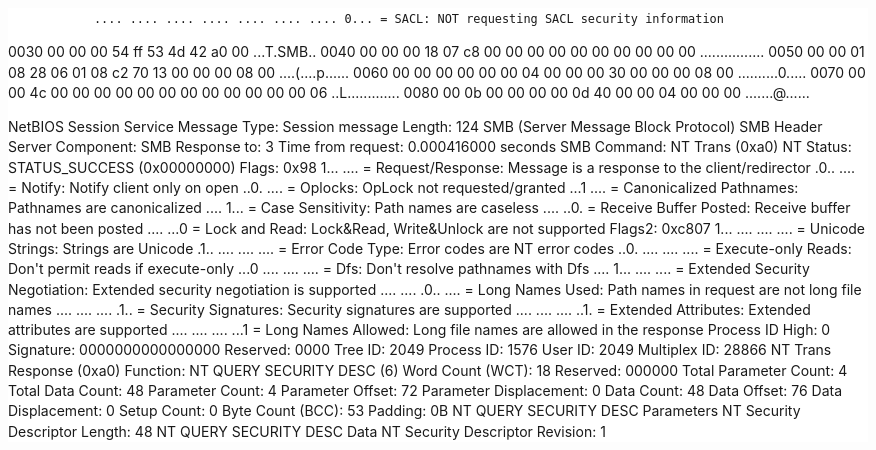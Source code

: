                 .... .... .... .... .... .... .... 0... = SACL: NOT requesting SACL security information

0030                    00 00 00 54 ff 53 4d 42 a0 00         ...T.SMB..
0040  00 00 00 18 07 c8 00 00 00 00 00 00 00 00 00 00   ................
0050  00 00 01 08 28 06 01 08 c2 70 13 00 00 00 08 00   ....(....p......
0060  00 00 00 00 00 00 04 00 00 00 30 00 00 00 08 00   ..........0.....
0070  00 00 4c 00 00 00 00 00 00 00 00 00 00 00 00 06   ..L.............
0080  00 0b 00 00 00 00 0d 40 00 00 04 00 00 00         .......@......

NetBIOS Session Service
    Message Type: Session message
    Length: 124
SMB (Server Message Block Protocol)
    SMB Header
        Server Component: SMB
        Response to: 3
        Time from request: 0.000416000 seconds
        SMB Command: NT Trans (0xa0)
        NT Status: STATUS_SUCCESS (0x00000000)
        Flags: 0x98
            1... .... = Request/Response: Message is a response to the client/redirector
            .0.. .... = Notify: Notify client only on open
            ..0. .... = Oplocks: OpLock not requested/granted
            ...1 .... = Canonicalized Pathnames: Pathnames are canonicalized
            .... 1... = Case Sensitivity: Path names are caseless
            .... ..0. = Receive Buffer Posted: Receive buffer has not been posted
            .... ...0 = Lock and Read: Lock&Read, Write&Unlock are not supported
        Flags2: 0xc807
            1... .... .... .... = Unicode Strings: Strings are Unicode
            .1.. .... .... .... = Error Code Type: Error codes are NT error codes
            ..0. .... .... .... = Execute-only Reads: Don't permit reads if execute-only
            ...0 .... .... .... = Dfs: Don't resolve pathnames with Dfs
            .... 1... .... .... = Extended Security Negotiation: Extended security negotiation is supported
            .... .... .0.. .... = Long Names Used: Path names in request are not long file names
            .... .... .... .1.. = Security Signatures: Security signatures are supported
            .... .... .... ..1. = Extended Attributes: Extended attributes are supported
            .... .... .... ...1 = Long Names Allowed: Long file names are allowed in the response
        Process ID High: 0
        Signature: 0000000000000000
        Reserved: 0000
        Tree ID: 2049
        Process ID: 1576
        User ID: 2049
        Multiplex ID: 28866
    NT Trans Response (0xa0)
        Function: NT QUERY SECURITY DESC (6)
        Word Count (WCT): 18
        Reserved: 000000
        Total Parameter Count: 4
        Total Data Count: 48
        Parameter Count: 4
        Parameter Offset: 72
        Parameter Displacement: 0
        Data Count: 48
        Data Offset: 76
        Data Displacement: 0
        Setup Count: 0
        Byte Count (BCC): 53
        Padding: 0B
        NT QUERY SECURITY DESC Parameters
            NT Security Descriptor Length: 48
        NT QUERY SECURITY DESC Data
            NT Security Descriptor
                Revision: 1